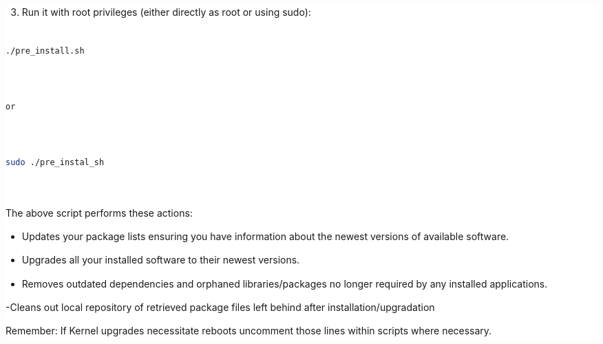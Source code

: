 3. Run it with root privileges (either directly as root or using sudo):

```bash

./pre_install.sh 

  

or

  

sudo ./pre_instal_sh

  

```

  

The above script performs these actions:

  

- Updates your package lists ensuring you have information about the newest versions of available software.

- Upgrades all your installed software to their newest versions.

- Removes outdated dependencies and orphaned libraries/packages no longer required by any installed applications.

-Cleans out local repository of retrieved package files left behind after installation/upgradation

  

  

Remember: If Kernel upgrades necessitate reboots uncomment those lines within scripts where necessary.